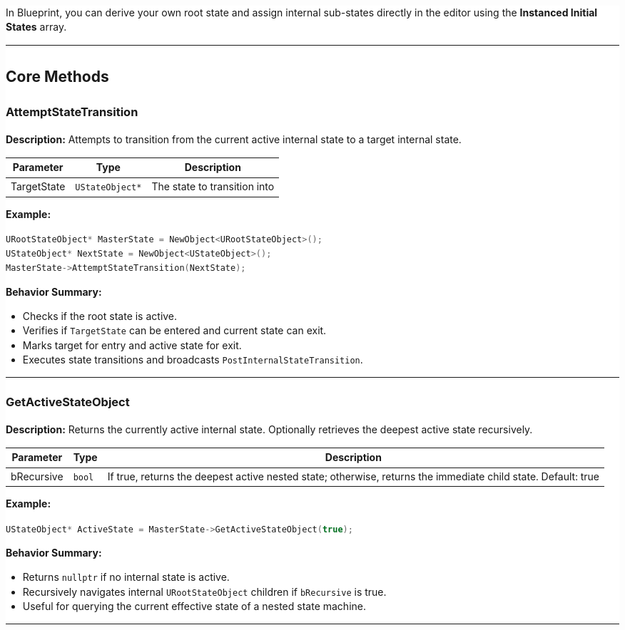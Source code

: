 In Blueprint, you can derive your own root state and assign internal sub-states directly in the editor using the **Instanced Initial States** array.

---

## Core Methods

### AttemptStateTransition

**Description:**
Attempts to transition from the current active internal state to a target internal state.

| Parameter   | Type            | Description                  |
| ----------- | --------------- | ---------------------------- |
| TargetState | `UStateObject*` | The state to transition into |

**Example:**

```cpp
URootStateObject* MasterState = NewObject<URootStateObject>();
UStateObject* NextState = NewObject<UStateObject>();
MasterState->AttemptStateTransition(NextState);
```

**Behavior Summary:**

* Checks if the root state is active.
* Verifies if `TargetState` can be entered and current state can exit.
* Marks target for entry and active state for exit.
* Executes state transitions and broadcasts `PostInternalStateTransition`.

---

### GetActiveStateObject

**Description:**
Returns the currently active internal state. Optionally retrieves the deepest active state recursively.

| Parameter  | Type   | Description                                                                                                   |
| ---------- | ------ | ------------------------------------------------------------------------------------------------------------- |
| bRecursive | `bool` | If true, returns the deepest active nested state; otherwise, returns the immediate child state. Default: true |

**Example:**

```cpp
UStateObject* ActiveState = MasterState->GetActiveStateObject(true);
```

**Behavior Summary:**

* Returns `nullptr` if no internal state is active.
* Recursively navigates internal `URootStateObject` children if `bRecursive` is true.
* Useful for querying the current effective state of a nested state machine.

---
